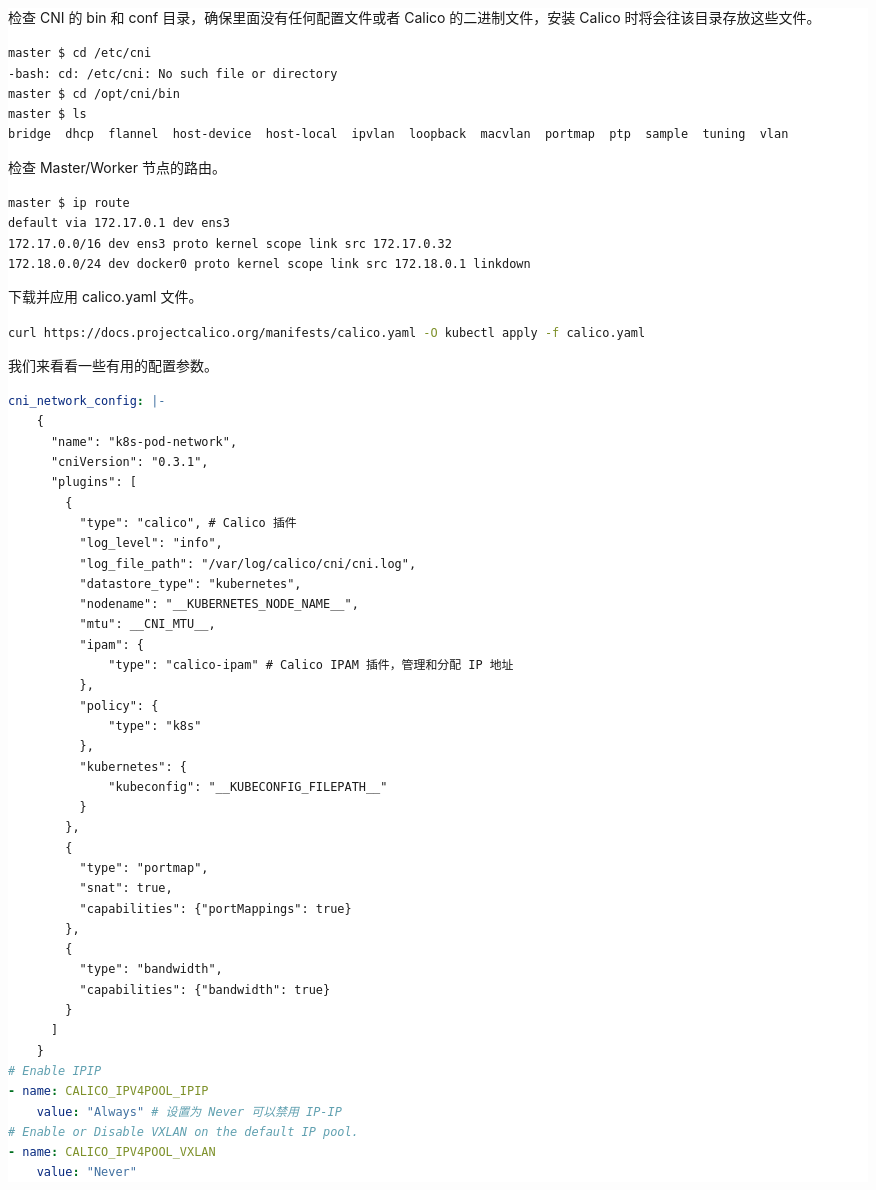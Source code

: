 检查 CNI 的 bin 和 conf 目录，确保里面没有任何配置文件或者 Calico 的二进制文件，安装 Calico 时将会往该目录存放这些文件。
```bash
master $ cd /etc/cni
-bash: cd: /etc/cni: No such file or directory
master $ cd /opt/cni/bin
master $ ls
bridge  dhcp  flannel  host-device  host-local  ipvlan  loopback  macvlan  portmap  ptp  sample  tuning  vlan
```

检查 Master/Worker 节点的路由。
```bash
master $ ip route
default via 172.17.0.1 dev ens3
172.17.0.0/16 dev ens3 proto kernel scope link src 172.17.0.32
172.18.0.0/24 dev docker0 proto kernel scope link src 172.18.0.1 linkdown
```

下载并应用 calico.yaml 文件。
```bash
curl https://docs.projectcalico.org/manifests/calico.yaml -O kubectl apply -f calico.yaml
```

我们来看看一些有用的配置参数。
```yaml
cni_network_config: |-
    {
      "name": "k8s-pod-network",
      "cniVersion": "0.3.1",
      "plugins": [
        {
          "type": "calico", # Calico 插件
          "log_level": "info",
          "log_file_path": "/var/log/calico/cni/cni.log",
          "datastore_type": "kubernetes",
          "nodename": "__KUBERNETES_NODE_NAME__",
          "mtu": __CNI_MTU__,
          "ipam": {
              "type": "calico-ipam" # Calico IPAM 插件，管理和分配 IP 地址
          },
          "policy": {
              "type": "k8s"
          },
          "kubernetes": {
              "kubeconfig": "__KUBECONFIG_FILEPATH__"
          }
        },
        {
          "type": "portmap",
          "snat": true,
          "capabilities": {"portMappings": true}
        },
        {
          "type": "bandwidth",
          "capabilities": {"bandwidth": true}
        }
      ]
    }
# Enable IPIP
- name: CALICO_IPV4POOL_IPIP
    value: "Always" # 设置为 Never 可以禁用 IP-IP
# Enable or Disable VXLAN on the default IP pool.
- name: CALICO_IPV4POOL_VXLAN
    value: "Never"
```
